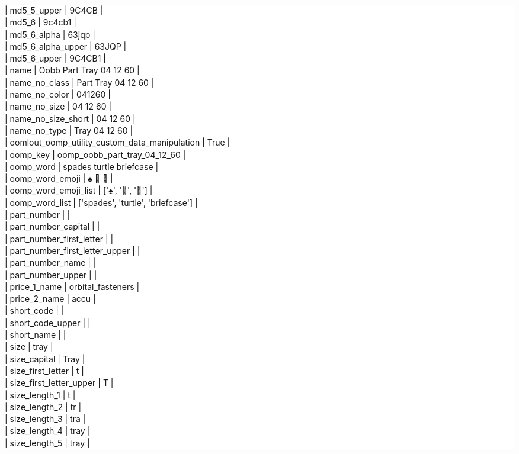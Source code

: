 | md5_5_upper | 9C4CB |  
| md5_6 | 9c4cb1 |  
| md5_6_alpha | 63jqp |  
| md5_6_alpha_upper | 63JQP |  
| md5_6_upper | 9C4CB1 |  
| name | Oobb Part Tray 04 12 60 |  
| name_no_class | Part Tray 04 12 60 |  
| name_no_color | 041260 |  
| name_no_size | 04 12 60 |  
| name_no_size_short | 04 12 60 |  
| name_no_type | Tray 04 12 60 |  
| oomlout_oomp_utility_custom_data_manipulation | True |  
| oomp_key | oomp_oobb_part_tray_04_12_60 |  
| oomp_word | spades turtle briefcase |  
| oomp_word_emoji | :spades: :turtle: :briefcase: |  
| oomp_word_emoji_list | [':spades:', ':turtle:', ':briefcase:'] |  
| oomp_word_list | ['spades', 'turtle', 'briefcase'] |  
| part_number |  |  
| part_number_capital |  |  
| part_number_first_letter |  |  
| part_number_first_letter_upper |  |  
| part_number_name |  |  
| part_number_upper |  |  
| price_1_name | orbital_fasteners |  
| price_2_name | accu |  
| short_code |  |  
| short_code_upper |  |  
| short_name |  |  
| size | tray |  
| size_capital | Tray |  
| size_first_letter | t |  
| size_first_letter_upper | T |  
| size_length_1 | t |  
| size_length_2 | tr |  
| size_length_3 | tra |  
| size_length_4 | tray |  
| size_length_5 | tray |  